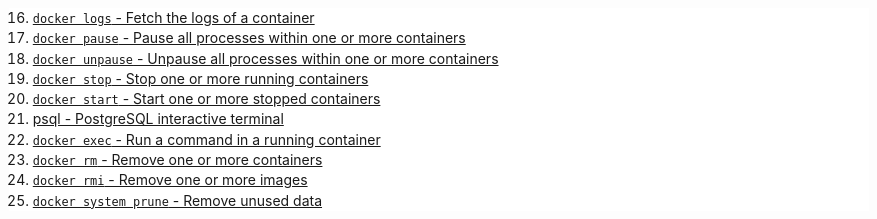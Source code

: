 16. [`docker logs` - Fetch the logs of a container](https://docs.docker.com/engine/reference/commandline/logs/)
17. [`docker pause` - Pause all processes within one or more containers](https://docs.docker.com/engine/reference/commandline/pause/)
18. [`docker unpause` - Unpause all processes within one or more containers](https://docs.docker.com/engine/reference/commandline/unpause/)
19. [`docker stop` - Stop one or more running containers](https://docs.docker.com/engine/reference/commandline/stop/)
20. [`docker start` - Start one or more stopped containers](https://docs.docker.com/engine/reference/commandline/start/)
21. [psql - PostgreSQL interactive terminal](https://reposcope.com/man/en/1/psql)
22. [`docker exec` - Run a command in a running container](https://docs.docker.com/engine/reference/commandline/exec/)
23. [`docker rm` - Remove one or more containers](https://docs.docker.com/engine/reference/commandline/rm/)
24. [`docker rmi` - Remove one or more images](https://docs.docker.com/engine/reference/commandline/rmi/)
25. [`docker system prune` - Remove unused data](https://docs.docker.com/engine/reference/commandline/system_prune/)